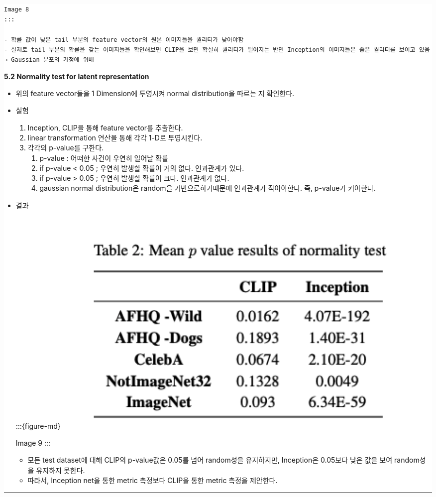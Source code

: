     Image 8
    :::
    
    - 확률 값이 낮은 tail 부분의 feature vector의 원본 이미지들을 퀄리티가 낮아야함
    - 실제로 tail 부분의 확률을 갖는 이미지들을 확인해보면 CLIP을 보면 확실히 퀄리티가 떨어지는 반면 Inception의 이미지들은 좋은 퀄리티를 보이고 있음 → Gaussian 분포의 가정에 위배

**5.2 Normality test for latent representation**

- 위의 feature vector들을 1 Dimension에 투영시켜 normal distribution을 따르는 지 확인한다.
- 실험
    1. Inception, CLIP을 통해 feature vector를 추출한다.
    2. linear transformation 연산을 통해 각각 1-D로 투영시킨다.
    3. 각각의 p-value를 구한다.
        1. p-value : 어떠한 사건이 우연히 일어날 확률
        2. if p-value < 0.05 ; 우연히 발생할 확률이 거의 없다. 인과관계가 있다.
        3. if p-value > 0.05 ; 우연히 발생할 확률이 크다. 인과관계가 없다.
        4. gaussian normal distribution은 random을 기반으로하기때문에 인과관계가 작아야한다. 즉, p-value가 커야한다.
- 결과

    :::{figure-md} 
    <img src="../../pics/A_Study_on_the_Evaluation_of_Generative_Models/img8.png" alt="A_Study_on_the_Evaluation_of_Generative_Models_09" class="bg-primary mb-1" width="700px">

    Image 9
    :::
    
    - 모든 test dataset에 대해 CLIP의 p-value값은 0.05를 넘어 random성을 유지하지만, Inception은 0.05보다 낮은 값을 보여 random성을 유지하지 못한다.
    - 따라서, Inception net을 통한 metric 측정보다 CLIP을 통한 metric 측정을 제안한다.

---